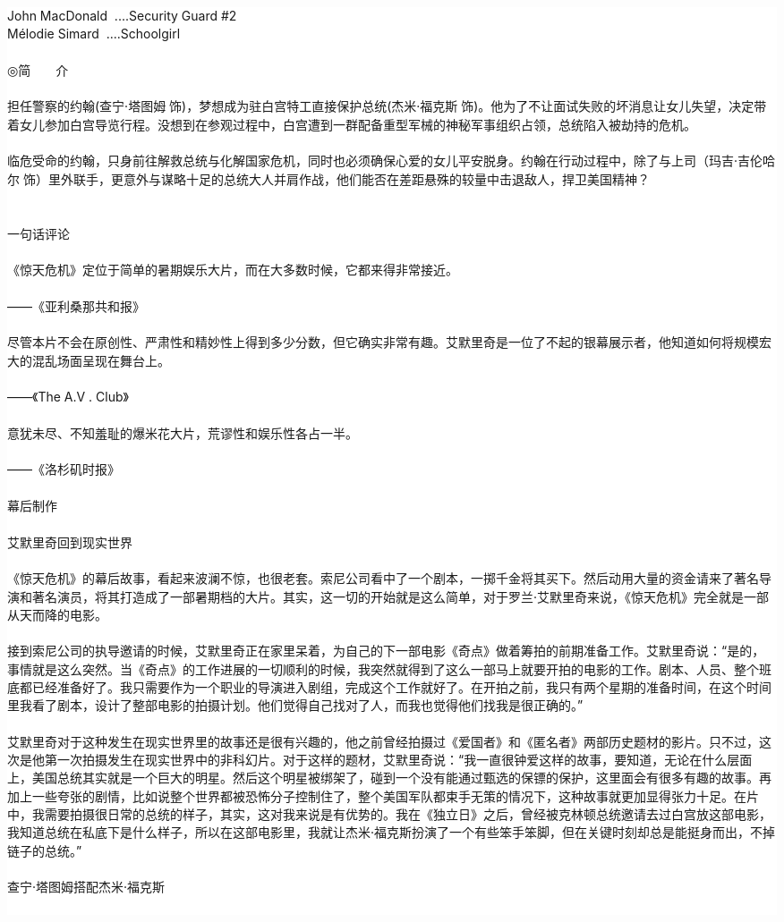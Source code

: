    John MacDonald  ....Security Guard #2
   <br/>
   Mélodie Simard  ....Schoolgirl
   <br/>
   <br/>
   ◎简　　介
   <br/>
   <br/>
   担任警察的约翰(查宁·塔图姆 饰)，梦想成为驻白宫特工直接保护总统(杰米·福克斯 饰)。他为了不让面试失败的坏消息让女儿失望，决定带着女儿参加白宫导览行程。没想到在参观过程中，白宫遭到一群配备重型军械的神秘军事组织占领，总统陷入被劫持的危机。
   <br/>
   <br/>
   临危受命的约翰，只身前往解救总统与化解国家危机，同时也必须确保心爱的女儿平安脱身。约翰在行动过程中，除了与上司（玛吉·吉伦哈尔 饰）里外联手，更意外与谋略十足的总统大人并肩作战，他们能否在差距悬殊的较量中击退敌人，捍卫美国精神？
   <br/>
   <br/>
   <br/>
   一句话评论
   <br/>
   <br/>
   《惊天危机》定位于简单的暑期娱乐大片，而在大多数时候，它都来得非常接近。
   <br/>
   <br/>
   ——《亚利桑那共和报》
   <br/>
   <br/>
   尽管本片不会在原创性、严肃性和精妙性上得到多少分数，但它确实非常有趣。艾默里奇是一位了不起的银幕展示者，他知道如何将规模宏大的混乱场面呈现在舞台上。
   <br/>
   <br/>
   ——《The A.V . Club》
   <br/>
   <br/>
   意犹未尽、不知羞耻的爆米花大片，荒谬性和娱乐性各占一半。
   <br/>
   <br/>
   ——《洛杉矶时报》
   <br/>
   <br/>
   幕后制作
   <br/>
   <br/>
   艾默里奇回到现实世界
   <br/>
   <br/>
   《惊天危机》的幕后故事，看起来波澜不惊，也很老套。索尼公司看中了一个剧本，一掷千金将其买下。然后动用大量的资金请来了著名导演和著名演员，将其打造成了一部暑期档的大片。其实，这一切的开始就是这么简单，对于罗兰·艾默里奇来说，《惊天危机》完全就是一部从天而降的电影。
   <br/>
   <br/>
   接到索尼公司的执导邀请的时候，艾默里奇正在家里呆着，为自己的下一部电影《奇点》做着筹拍的前期准备工作。艾默里奇说：“是的，事情就是这么突然。当《奇点》的工作进展的一切顺利的时候，我突然就得到了这么一部马上就要开拍的电影的工作。剧本、人员、整个班底都已经准备好了。我只需要作为一个职业的导演进入剧组，完成这个工作就好了。在开拍之前，我只有两个星期的准备时间，在这个时间里我看了剧本，设计了整部电影的拍摄计划。他们觉得自己找对了人，而我也觉得他们找我是很正确的。”
   <br/>
   <br/>
   艾默里奇对于这种发生在现实世界里的故事还是很有兴趣的，他之前曾经拍摄过《爱国者》和《匿名者》两部历史题材的影片。只不过，这次是他第一次拍摄发生在现实世界中的非科幻片。对于这样的题材，艾默里奇说：“我一直很钟爱这样的故事，要知道，无论在什么层面上，美国总统其实就是一个巨大的明星。然后这个明星被绑架了，碰到一个没有能通过甄选的保镖的保护，这里面会有很多有趣的故事。再加上一些夸张的剧情，比如说整个世界都被恐怖分子控制住了，整个美国军队都束手无策的情况下，这种故事就更加显得张力十足。在片中，我需要拍摄很日常的总统的样子，其实，这对我来说是有优势的。我在《独立日》之后，曾经被克林顿总统邀请去过白宫放这部电影，我知道总统在私底下是什么样子，所以在这部电影里，我就让杰米·福克斯扮演了一个有些笨手笨脚，但在关键时刻却总是能挺身而出，不掉链子的总统。”
   <br/>
   <br/>
   查宁·塔图姆搭配杰米·福克斯
   <br/>
   <br/>
